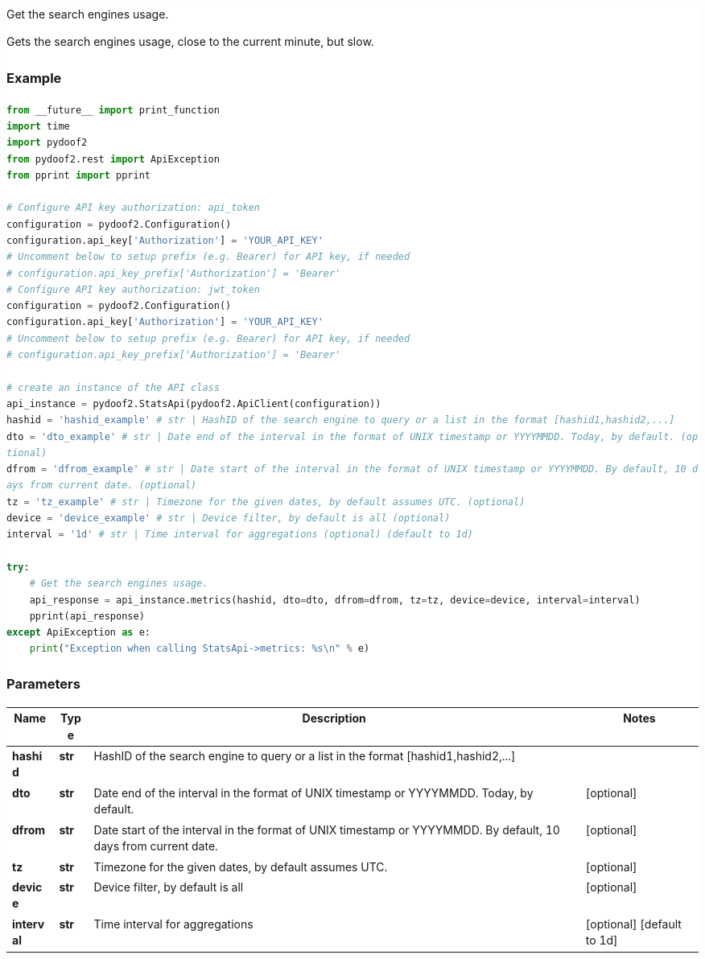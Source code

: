 Get the search engines usage.

Gets the search engines usage, close to the current minute, but slow.

### Example
```python
from __future__ import print_function
import time
import pydoof2
from pydoof2.rest import ApiException
from pprint import pprint

# Configure API key authorization: api_token
configuration = pydoof2.Configuration()
configuration.api_key['Authorization'] = 'YOUR_API_KEY'
# Uncomment below to setup prefix (e.g. Bearer) for API key, if needed
# configuration.api_key_prefix['Authorization'] = 'Bearer'
# Configure API key authorization: jwt_token
configuration = pydoof2.Configuration()
configuration.api_key['Authorization'] = 'YOUR_API_KEY'
# Uncomment below to setup prefix (e.g. Bearer) for API key, if needed
# configuration.api_key_prefix['Authorization'] = 'Bearer'

# create an instance of the API class
api_instance = pydoof2.StatsApi(pydoof2.ApiClient(configuration))
hashid = 'hashid_example' # str | HashID of the search engine to query or a list in the format [hashid1,hashid2,...]
dto = 'dto_example' # str | Date end of the interval in the format of UNIX timestamp or YYYYMMDD. Today, by default. (optional)
dfrom = 'dfrom_example' # str | Date start of the interval in the format of UNIX timestamp or YYYYMMDD. By default, 10 days from current date. (optional)
tz = 'tz_example' # str | Timezone for the given dates, by default assumes UTC. (optional)
device = 'device_example' # str | Device filter, by default is all (optional)
interval = '1d' # str | Time interval for aggregations (optional) (default to 1d)

try:
    # Get the search engines usage.
    api_response = api_instance.metrics(hashid, dto=dto, dfrom=dfrom, tz=tz, device=device, interval=interval)
    pprint(api_response)
except ApiException as e:
    print("Exception when calling StatsApi->metrics: %s\n" % e)
```

### Parameters

Name | Type | Description  | Notes
------------- | ------------- | ------------- | -------------
 **hashid** | **str**| HashID of the search engine to query or a list in the format [hashid1,hashid2,...] | 
 **dto** | **str**| Date end of the interval in the format of UNIX timestamp or YYYYMMDD. Today, by default. | [optional] 
 **dfrom** | **str**| Date start of the interval in the format of UNIX timestamp or YYYYMMDD. By default, 10 days from current date. | [optional] 
 **tz** | **str**| Timezone for the given dates, by default assumes UTC. | [optional] 
 **device** | **str**| Device filter, by default is all | [optional] 
 **interval** | **str**| Time interval for aggregations | [optional] [default to 1d]
